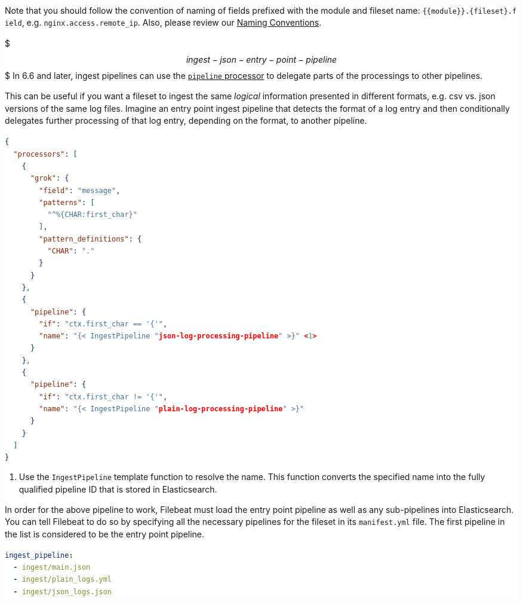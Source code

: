 Note that you should follow the convention of naming of fields prefixed with the module and fileset name: `{{module}}.{fileset}.field`, e.g. `nginx.access.remote_ip`. Also, please review our [Naming Conventions](/extend/event-conventions.md).

$$$ingest-json-entry-point-pipeline$$$
In 6.6 and later, ingest pipelines can use the [`pipeline` processor](docs-content://manage-data/ingest/transform-enrich/ingest-pipelines.md) to delegate parts of the processings to other pipelines.

This can be useful if you want a fileset to ingest the same *logical* information presented in different formats, e.g. csv vs. json versions of the same log files. Imagine an entry point ingest pipeline that detects the format of a log entry and then conditionally delegates further processing of that log entry, depending on the format, to another pipeline.

```json
{
  "processors": [
    {
      "grok": {
        "field": "message",
        "patterns": [
          "^%{CHAR:first_char}"
        ],
        "pattern_definitions": {
          "CHAR": "."
        }
      }
    },
    {
      "pipeline": {
        "if": "ctx.first_char == '{'",
        "name": "{< IngestPipeline "json-log-processing-pipeline" >}" <1>
      }
    },
    {
      "pipeline": {
        "if": "ctx.first_char != '{'",
        "name": "{< IngestPipeline "plain-log-processing-pipeline" >}"
      }
    }
  ]
}
```

1. Use the `IngestPipeline` template function to resolve the name. This function converts the specified name into the fully qualified pipeline ID that is stored in Elasticsearch.


In order for the above pipeline to work, Filebeat must load the entry point pipeline as well as any sub-pipelines into Elasticsearch. You can tell Filebeat to do so by specifying all the necessary pipelines for the fileset in its `manifest.yml` file. The first pipeline in the list is considered to be the entry point pipeline.

```yaml
ingest_pipeline:
  - ingest/main.json
  - ingest/plain_logs.yml
  - ingest/json_logs.json
```
